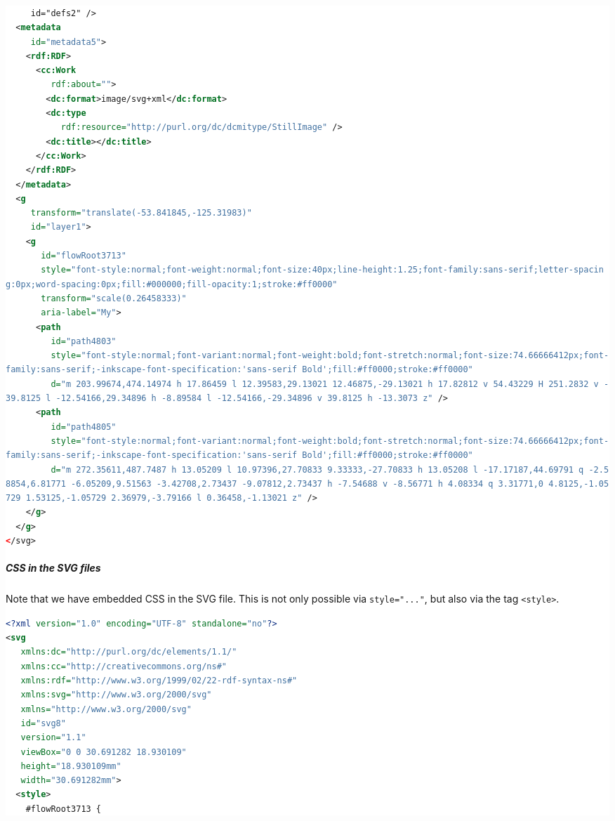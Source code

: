 ```XML
     id="defs2" />
  <metadata
     id="metadata5">
    <rdf:RDF>
      <cc:Work
         rdf:about="">
        <dc:format>image/svg+xml</dc:format>
        <dc:type
           rdf:resource="http://purl.org/dc/dcmitype/StillImage" />
        <dc:title></dc:title>
      </cc:Work>
    </rdf:RDF>
  </metadata>
  <g
     transform="translate(-53.841845,-125.31983)"
     id="layer1">
    <g
       id="flowRoot3713"
       style="font-style:normal;font-weight:normal;font-size:40px;line-height:1.25;font-family:sans-serif;letter-spacing:0px;word-spacing:0px;fill:#000000;fill-opacity:1;stroke:#ff0000"
       transform="scale(0.26458333)"
       aria-label="My">
      <path
         id="path4803"
         style="font-style:normal;font-variant:normal;font-weight:bold;font-stretch:normal;font-size:74.66666412px;font-family:sans-serif;-inkscape-font-specification:'sans-serif Bold';fill:#ff0000;stroke:#ff0000"
         d="m 203.99674,474.14974 h 17.86459 l 12.39583,29.13021 12.46875,-29.13021 h 17.82812 v 54.43229 H 251.2832 v -39.8125 l -12.54166,29.34896 h -8.89584 l -12.54166,-29.34896 v 39.8125 h -13.3073 z" />
      <path
         id="path4805"
         style="font-style:normal;font-variant:normal;font-weight:bold;font-stretch:normal;font-size:74.66666412px;font-family:sans-serif;-inkscape-font-specification:'sans-serif Bold';fill:#ff0000;stroke:#ff0000"
         d="m 272.35611,487.7487 h 13.05209 l 10.97396,27.70833 9.33333,-27.70833 h 13.05208 l -17.17187,44.69791 q -2.58854,6.81771 -6.05209,9.51563 -3.42708,2.73437 -9.07812,2.73437 h -7.54688 v -8.56771 h 4.08334 q 3.31771,0 4.8125,-1.05729 1.53125,-1.05729 2.36979,-3.79166 l 0.36458,-1.13021 z" />
    </g>
  </g>
</svg>
```

##### CSS in the SVG files

Note that we have embedded CSS in the SVG file. This is not only possible via `style="..."`, but also via the tag `<style>`.

```XML
<?xml version="1.0" encoding="UTF-8" standalone="no"?>
<svg
   xmlns:dc="http://purl.org/dc/elements/1.1/"
   xmlns:cc="http://creativecommons.org/ns#"
   xmlns:rdf="http://www.w3.org/1999/02/22-rdf-syntax-ns#"
   xmlns:svg="http://www.w3.org/2000/svg"
   xmlns="http://www.w3.org/2000/svg"
   id="svg8"
   version="1.1"
   viewBox="0 0 30.691282 18.930109"
   height="18.930109mm"
   width="30.691282mm">
  <style>
    #flowRoot3713 {
```